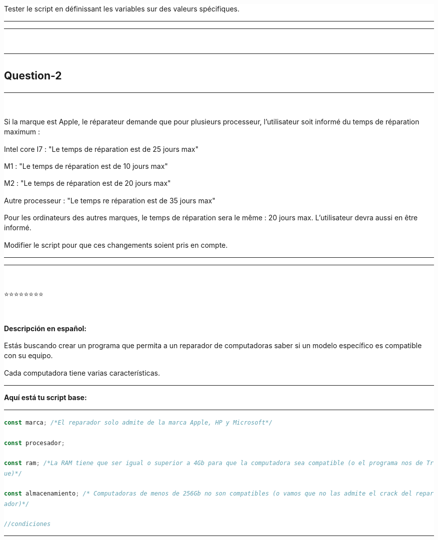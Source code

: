 Tester le script en définissant les variables sur des valeurs spécifiques.

---

---

<br>

---

## **Question-2**

---

<br>

Si la marque est Apple, le réparateur demande que pour plusieurs processeur, l’utilisateur soit informé du temps de réparation maximum :

Intel core I7 : "Le temps de réparation est de 25 jours max"

M1 : "Le temps de réparation est de 10 jours max"

M2 : "Le temps de réparation est de 20 jours max"

Autre processeur : "Le temps re réparation est de 35 jours max"

Pour les ordinateurs des autres marques, le temps de réparation sera le même : 20 jours max. L’utilisateur devra aussi en être informé.

Modifier le script pour que ces changements soient pris en compte.

---

---

<br>

⭐⭐⭐⭐⭐⭐⭐⭐

<br>

**Descripción en español:**

Estás buscando crear un programa que permita a un reparador de computadoras saber si un modelo específico es compatible con su equipo.

Cada computadora tiene varias características.

---

**Aquí está tu script base:**

---

```js
const marca; /*El reparador solo admite de la marca Apple, HP y Microsoft*/

const procesador;

const ram; /*La RAM tiene que ser igual o superior a 4Gb para que la computadora sea compatible (o el programa nos de True)*/

const almacenamiento; /* Computadoras de menos de 256Gb no son compatibles (o vamos que no las admite el crack del reparador)*/

//condiciones

```

---